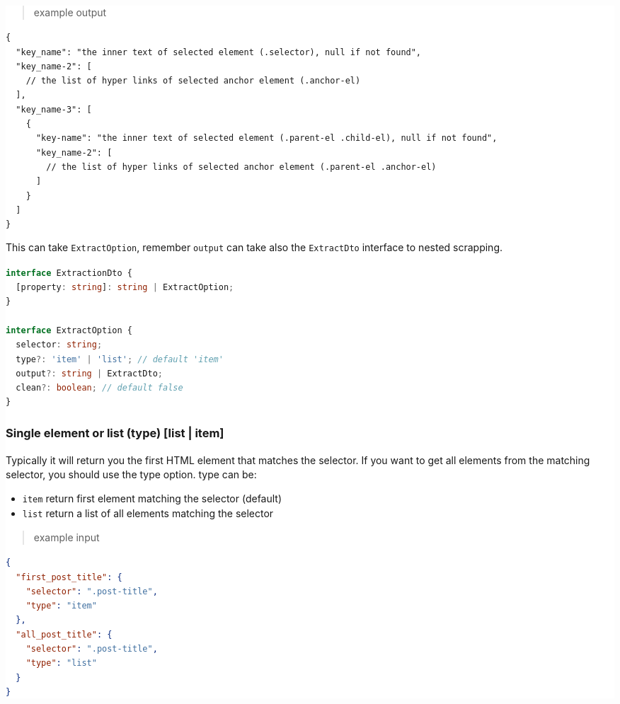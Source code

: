 ```json
```

> example output

```jsonc
{
  "key_name": "the inner text of selected element (.selector), null if not found",
  "key_name-2": [
    // the list of hyper links of selected anchor element (.anchor-el)
  ],
  "key_name-3": [
    {
      "key-name": "the inner text of selected element (.parent-el .child-el), null if not found",
      "key_name-2": [
        // the list of hyper links of selected anchor element (.parent-el .anchor-el)
      ]
    }
  ]
}
```

This can take `ExtractOption`, remember `output` can take also the `ExtractDto` interface to nested scrapping.

```ts
interface ExtractionDto {
  [property: string]: string | ExtractOption;
}

interface ExtractOption {
  selector: string;
  type?: 'item' | 'list'; // default 'item'
  output?: string | ExtractDto;
  clean?: boolean; // default false
}
```

### Single element or list (type) [list | item]

Typically it will return you the first HTML element that matches the selector. If you want to get all elements from the matching selector, you should use the type option. type can be:

- `item` return first element matching the selector (default)
- `list` return a list of all elements matching the selector

> example input

```json
{
  "first_post_title": {
    "selector": ".post-title",
    "type": "item"
  },
  "all_post_title": {
    "selector": ".post-title",
    "type": "list"
  }
}
```
